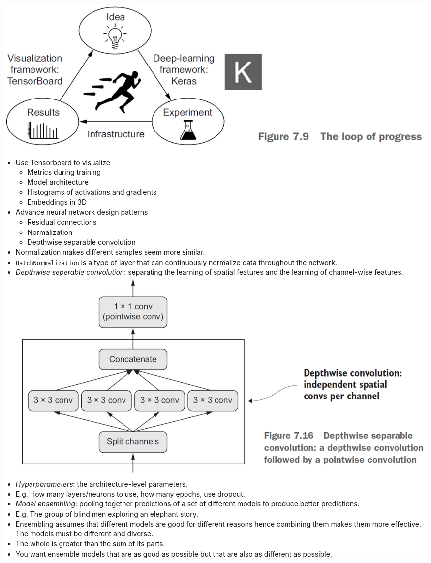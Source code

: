 ![Figure 7.9](figure7-9.png)
- Use Tensorboard to visualize
    - Metrics during training
    - Model architecture
    - Histograms of activations and gradients
    - Embeddings in 3D
- Advance neural network design patterns
    - Residual connections
    - Normalization
    - Depthwise separable convolution
- Normalization makes different samples seem more similar.
- `BatchNormalization` is a type of layer that can continuously normalize data throughout the network.
- *Depthwise seperable convolution*: separating the learning of spatial features and the learning of channel-wise features.
![Figure 7.16](figure7-16.png)
- *Hyperparameters*: the architecture-level parameters.
- E.g. How many layers/neurons to use, how many epochs, use dropout.
- *Model ensembling*: pooling together predictions of a set of different models to produce better predictions.
- E.g. The group of blind men exploring an elephant story.
- Ensembling assumes that different models are good for different reasons hence combining them makes them more effective. The models must be different and diverse.
- The whole is greater than the sum of its parts.
- You want ensemble models that are as good as possible but that are also as different as possible.
